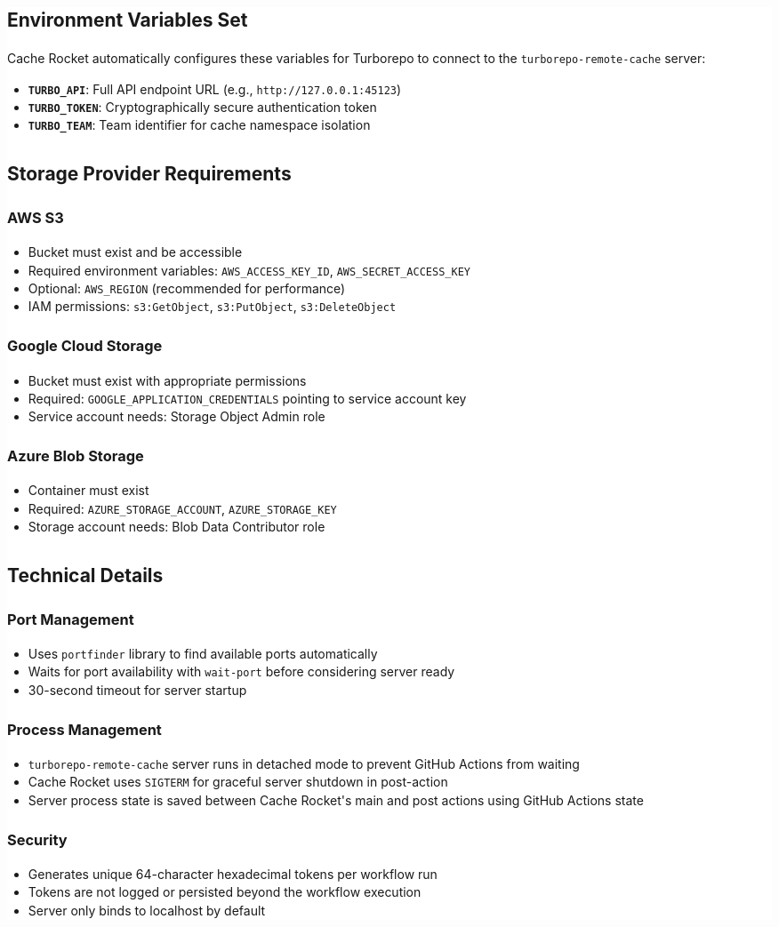 ## Environment Variables Set

Cache Rocket automatically configures these variables for Turborepo to connect to the `turborepo-remote-cache` server:

- **`TURBO_API`**: Full API endpoint URL (e.g., `http://127.0.0.1:45123`)
- **`TURBO_TOKEN`**: Cryptographically secure authentication token
- **`TURBO_TEAM`**: Team identifier for cache namespace isolation

## Storage Provider Requirements

### AWS S3

- Bucket must exist and be accessible
- Required environment variables: `AWS_ACCESS_KEY_ID`, `AWS_SECRET_ACCESS_KEY`
- Optional: `AWS_REGION` (recommended for performance)
- IAM permissions: `s3:GetObject`, `s3:PutObject`, `s3:DeleteObject`

### Google Cloud Storage

- Bucket must exist with appropriate permissions
- Required: `GOOGLE_APPLICATION_CREDENTIALS` pointing to service account key
- Service account needs: Storage Object Admin role

### Azure Blob Storage

- Container must exist
- Required: `AZURE_STORAGE_ACCOUNT`, `AZURE_STORAGE_KEY`
- Storage account needs: Blob Data Contributor role

## Technical Details

### Port Management

- Uses `portfinder` library to find available ports automatically
- Waits for port availability with `wait-port` before considering server ready
- 30-second timeout for server startup

### Process Management

- `turborepo-remote-cache` server runs in detached mode to prevent GitHub Actions from waiting
- Cache Rocket uses `SIGTERM` for graceful server shutdown in post-action
- Server process state is saved between Cache Rocket's main and post actions using GitHub Actions state

### Security

- Generates unique 64-character hexadecimal tokens per workflow run
- Tokens are not logged or persisted beyond the workflow execution
- Server only binds to localhost by default
